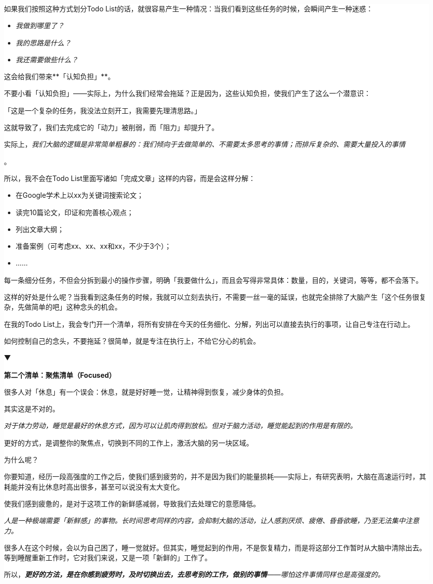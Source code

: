 如果我们按照这种方式划分Todo List的话，就很容易产生一种情况：当我们看到这些任务的时候，会瞬间产生一种迷惑：

-   _我做到哪里了？_
    
-   _我的思路是什么？_
    
-   _我还需要做些什么？_
    

这会给我们带来**「认知负担」**。

不要小看「认知负担」——实际上，为什么我们经常会拖延？正是因为，这些认知负担，使我们产生了这么一个潜意识：

「这是一个复杂的任务，我没法立刻开工，我需要先理清思路。」

这就导致了，我们去完成它的「动力」被削弱，而「阻力」却提升了。

实际上，_我们大脑的逻辑是非常简单粗暴的：我们倾向于去做简单的、不需要太多思考的事情；而排斥复杂的、需要大量投入的事情_

。

所以，我不会在Todo List里面写诸如「完成文章」这样的内容，而是会这样分解：

-   在Google学术上以xx为关键词搜索论文；
    
-   读完10篇论文，印证和完善核心观点；
    
-   列出文章大纲；
    
-   准备案例（可考虑xx、xx、xx和xx，不少于3个）；
    
-   ……
    

每一条细分任务，不但会分拆到最小的操作步骤，明确「我要做什么」，而且会写得非常具体：数量，目的，关键词，等等，都不会落下。

这样的好处是什么呢？当我看到这条任务的时候，我就可以立刻去执行，不需要一丝一毫的延误，也就完全排除了大脑产生「这个任务很复杂，先做简单的吧」这种念头的机会。

在我的Todo List上，我会专门开一个清单，将所有安排在今天的任务细化、分解，列出可以直接去执行的事项，让自己专注在行动上。

如何控制自己的念头，不要拖延？很简单，就是专注在执行上，不给它分心的机会。

▼

**第二个清单：聚焦清单（Focused）**

很多人对「休息」有一个误会：休息，就是好好睡一觉，让精神得到恢复，减少身体的负担。

其实这是不对的。

_对于体力劳动，睡觉是最好的休息方式，因为可以让肌肉得到放松。但对于脑力活动，睡觉能起到的作用是有限的。_

更好的方式，是调整你的聚焦点，切换到不同的工作上，激活大脑的另一块区域。

为什么呢？

你要知道，经历一段高强度的工作之后，使我们感到疲劳的，并不是因为我们的能量损耗——实际上，有研究表明，大脑在高速运行时，其耗能并没有比休息时高出很多，甚至可以说没有太大变化。

使我们感到疲惫的，是对于这项工作的新鲜感减弱，导致我们去处理它的意愿降低。

_人是一种极端需要「新鲜感」的事物。长时间思考同样的内容，会抑制大脑的活动，让人感到厌烦、疲倦、昏昏欲睡，乃至无法集中注意力。_

很多人在这个时候，会以为自己困了，睡一觉就好。但其实，睡觉起到的作用，不是恢复精力，而是将这部分工作暂时从大脑中清除出去。等到睡醒重新工作时，它对我们来说，又是一项「新鲜的」工作了。

所以，**_更好的方法，是在你感到疲劳时，及时切换出去，去思考别的工作，做别的事情_**_——哪怕这件事情同样也是高强度的。_
